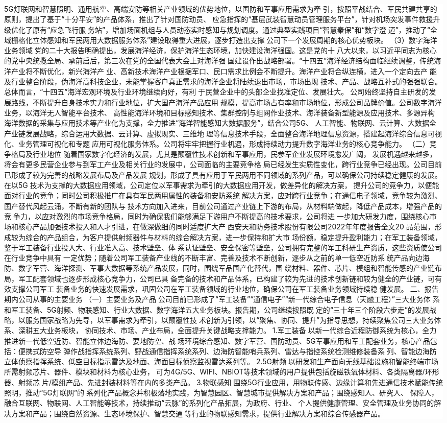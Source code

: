 5G灯联网和智慧照明、通用航空、高端安防等相关产业领域的优势地位，以国防和军事应用需求为牵
引，按照平战结合、军民共建共享的原则，提出了基于“十分平安”的产品体系，推出了针对国防动员、
应急指挥的“基层武装智慧动员管理服务平台”，针对机场突发事件救援升级优化了原有“应急飞行服
务站”，增加场面机组与人员动态实时感知与规划调度。通过典型实践项目“智慧秦保”和“数字澄
迈”，推动了“全域栅格化立体感知和军民两用大数据服务体系”建设取得重大进展，逐步打造出支撑
公司下一个发展周期的核心优势板块。
（3）数字海洋业务领域
党的二十大报告明确提出，发展海洋经济，保护海洋生态环境，加快建设海洋强国。这是党的十
八大以来，以习近平同志为核心的党中央统揽全局、承前启后，第三次在党的全国代表大会上对海洋强
国建设作出战略部署。“十四五”海洋经济结构面临继续调整，传统海洋产业将不断优化，新兴海洋产
业、高新技术海洋产业根据军口、民口需求比例会不断提升。海洋产业将合纵连横，进入一个定向去产
能及行业整合阶段，伪海洋高科技企业，未能掌握客户真正需求的海洋企业将陆续退出市场，市场出现
技术、产品、战略互补式的强强联合。总体而言，“十四五”海洋宏观环境及行业环境继续向好，有利
于民营企业中的头部企业找准定位、发展壮大。
公司始终坚持自主研发的发展路线，不断提升自身技术实力和行业地位，扩大国产海洋产品应用
规模，提高市场占有率和市场地位，形成公司品牌价值。公司数字海洋业务，以海洋无人智能平台技术、
高性能海洋环境和目标感知技术、集群控制与组网作业技术、海洋装备新型能源及应用技术、多源异构
海洋数据的采集与应用技术等产业化为支撑，全力推进“海洋智能感知大数据服务”，结合公司5G、
人工智能、物联网、云计算、大数据全产业链发展战略，综合运用大数据、云计算、虚拟现实、三维地
理等信息技术手段，全面整合海洋地理信息资源，搭建起海洋综合信息可视化、业务管理可视化和专题
应用可视化服务体系。公司将牢牢把握行业机遇，形成持续动力提升数字海洋业务的核心竞争能力。
（二）竞争格局及行业地位
随着国家数字化经济的发展，尤其是颠覆性技术创新和军事应用，民参军企业发展环境愈发广阔，
发展机遇越来越多，将会有更多民营企业参与到军工产业及相关行业的发展中，公司面临的主要竞争格
局已经发生实质性变化，跨行业竞争已经出现。公司目前已形成了较为完善的战略发展布局及产品发展
规划，形成了具有应用于军民两用不同领域的系列产品，可以确保公司持续稳定健康的发展。在以5G
技术为支撑的大数据应用领域，公司定位以军事需求为牵引的大数据应用开发，做差异化的解决方案，
提升公司的竞争力，以便能面对行业的竞争；同时公司积极推广在具有军民两用属性的装备和安防系统
解决方案，应对跨行业竞争；在通信电子领域，竞争较为激烈、国产替代风起云涌，不断有新的团队与
技术方向加入进来，目前公司通过产业链上下游的布局，从材料端做起，降低产品成本，增强产品的竞
争力，以应对激烈的市场竞争格局，同时为确保我们能够满足下游用户不断提高的技术要求，公司将进
一步加大研发力度，围绕核心市场和核心产品加强技术投入和人才引进，在做深做细的同时适度扩大产
西安天和防务技术股份有限公司2022年年度报告全文20
品范围，形成较为综合的产品组合，为客户提供射频器件与材料的综合解决方案，进一步保持和扩大市
场份额，稳定提升盈利能力；在军工装备领域，鉴于军工装备行业投入大、行业准入高、技术壁垒、体
系认证壁垒、安全保密等壁垒，公司拥有完整的军工科研生产资质，这些资质使公司在行业竞争中具有
一定优势；随着公司军工装备产业线的不断丰富、完善及技术不断创新，逐步从之前的单一低空近防系
统产品向边海防、数字军营、海洋探测、军事大数据等系统产品发展，同时，围绕军品国产化替代，围
绕材料、器件、芯片、模组和智能传感的产业链布局，军工配套领域也逐步形成核心竞争力，公司已具
备完备的技术和产品体系，已构建了较为先进的技术创新链和较为健全的产业链，可有效支撑公司军工
装备业务的快速发展需求，巩固公司在军工装备领域的行业地位，确保公司在军工装备业务领域持续稳
健发展。
二、报告期内公司从事的主要业务
（一）主要业务及产品
公司目前已形成了“军工装备”“通信电子”“新一代综合电子信息（天融工程）”三大业务体
系和军工装备、5G射频、物联感知、行业大数据、数字海洋五大业务板块。报告期，公司继续按照既
定的“三十年三个阶段六步走”的发展战略，以服务国家战略为先导，以军事需求为牵引，以颠覆性技
术创新为引领，以“聚焦、协同、提升”为指导思想，持续聚焦公司三大业务体系、深耕五大业务板块，
协同技术、市场、产业布局，全面提升关键战略支撑能力。
1.军工装备
以新一代综合近程防御系统为核心，全力推进新一代低空近防、智能立体边海防、要地防空、战
场环境综合感知、数字军营、国防动员、5G军事应用和军工配套业务，核心产品包括：便携式防空导
弹作战指挥系统系列、野战通信指挥系统系列、边海防智能哨兵系列、雷达与指控系统检测维修装备系
列、智能边海防立体侦察指挥系统、低空目标指示雷达及地面、海面目标侦察监视雷达系列等。
2.5G射频
以研发和生产面向无线基础设施和智能终端市场所需射频芯片、器件、模块和材料为核心业务，
可为4G/5G、WIFI、NBIOT等技术领域的用户提供包括旋磁铁氧体材料、各类隔离器/环形器、射频芯
片/模组产品、先进封装材料等在内的多类产品。
3.物联感知
围绕5G行业应用，用物联传感、边缘计算和先进通信技术赋能传统照明，推动“5G灯联网”的
系列化产品概念并积极落地实践，为智慧园区、智慧城市提供解决方案和产品；围绕感知人、研究人、
保障人，融合互联网、物联网、人工智能等技术，持续推动“云脉”的系列化产品拓展，为政府、行业、
个人提供健康管理、安全管理及业务协同的解决方案和产品；围绕自然资源、生态环境保护、智慧交通
等行业的物联感知需求，提供行业解决方案和综合传感器产品。